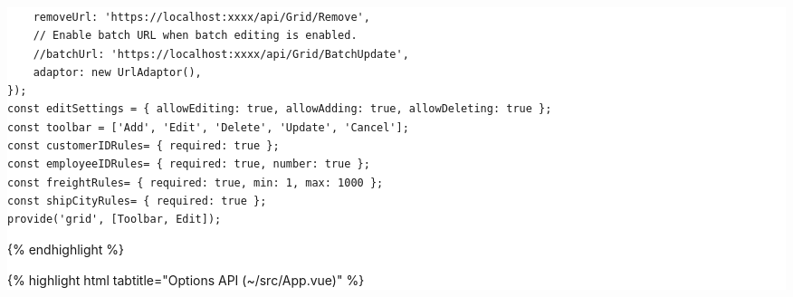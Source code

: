         removeUrl: 'https://localhost:xxxx/api/Grid/Remove',
        // Enable batch URL when batch editing is enabled.
        //batchUrl: 'https://localhost:xxxx/api/Grid/BatchUpdate',
        adaptor: new UrlAdaptor(),
    });
    const editSettings = { allowEditing: true, allowAdding: true, allowDeleting: true };
    const toolbar = ['Add', 'Edit', 'Delete', 'Update', 'Cancel'];
    const customerIDRules= { required: true };
    const employeeIDRules= { required: true, number: true };
    const freightRules= { required: true, min: 1, max: 1000 };
    const shipCityRules= { required: true };
    provide('grid', [Toolbar, Edit]);
</script>
<style>
    @import "../node_modules/@syncfusion/ej2-base/styles/tailwind.css";
    @import "../node_modules/@syncfusion/ej2-buttons/styles/tailwind.css";
    @import "../node_modules/@syncfusion/ej2-calendars/styles/tailwind.css";
    @import "../node_modules/@syncfusion/ej2-dropdowns/styles/tailwind.css";
    @import "../node_modules/@syncfusion/ej2-inputs/styles/tailwind.css";
    @import "../node_modules/@syncfusion/ej2-navigations/styles/tailwind.css";
    @import "../node_modules/@syncfusion/ej2-popups/styles/tailwind.css";
    @import "../node_modules/@syncfusion/ej2-splitbuttons/styles/tailwind.css";
    @import "../node_modules/@syncfusion/ej2-vue-grids/styles/tailwind.css";
</style>

{% endhighlight %}

{% highlight html tabtitle="Options API (~/src/App.vue)" %}

<template>
  <div id="app">
    <ejs-grid :dataSource='data' :editSettings='editSettings' :toolbar='toolbar' height="348">
      <e-columns>
        <e-column field='OrderID' headerText='Order ID' width='100' textAlign='Right' isPrimaryKey='true' isIdentity='true'></e-column>
        <e-column field='CustomerID' headerText='Customer Name' :validationRules='customerIDRules' width='100'></e-column>
        <e-column field='EmployeeID' headerText='Employee ID' :validationRules='employeeIDRules' textAlign='Right' width='100'></e-column>
        <e-column field='Freight' headerText='Freight' :validationRules='freightRules' format='C2' textAlign='Right' width='100'></e-column>
        <e-column field='ShipCity' headerText='Ship City' :validationRules='shipCityRules' width='120'></e-column>
      </e-columns>
    </ejs-grid>
  </div> 
</template>
<script>
  import { GridComponent, ColumnsDirective, ColumnDirective, Toolbar, Edit } from '@syncfusion/ej2-vue-grids';
  import { DataManager, UrlAdaptor } from '@syncfusion/ej2-data';
  export default {
    name: "App",
    components: {
      'ejs-grid': GridComponent,
      'e-columns': ColumnsDirective,
      'e-column': ColumnDirective
    },
    data() {
      return {
        data: new DataManager({
          url: 'https://localhost:xxxx/api/Grid',
          insertUrl: 'https://localhost:xxxx/api/Grid/Insert',
          updateUrl: 'https://localhost:xxxx/api/Grid/Update',
          removeUrl: 'https://localhost:xxxx/api/Grid/Remove',